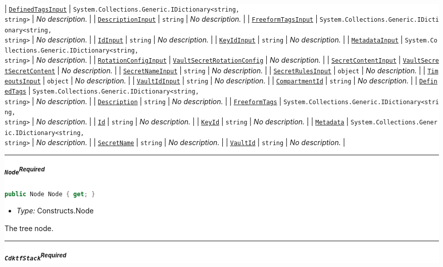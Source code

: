 | <code><a href="#rhizo-co-terraform-provider-oci.vaultSecret.VaultSecret.property.definedTagsInput">DefinedTagsInput</a></code> | <code>System.Collections.Generic.IDictionary<string, string></code> | *No description.* |
| <code><a href="#rhizo-co-terraform-provider-oci.vaultSecret.VaultSecret.property.descriptionInput">DescriptionInput</a></code> | <code>string</code> | *No description.* |
| <code><a href="#rhizo-co-terraform-provider-oci.vaultSecret.VaultSecret.property.freeformTagsInput">FreeformTagsInput</a></code> | <code>System.Collections.Generic.IDictionary<string, string></code> | *No description.* |
| <code><a href="#rhizo-co-terraform-provider-oci.vaultSecret.VaultSecret.property.idInput">IdInput</a></code> | <code>string</code> | *No description.* |
| <code><a href="#rhizo-co-terraform-provider-oci.vaultSecret.VaultSecret.property.keyIdInput">KeyIdInput</a></code> | <code>string</code> | *No description.* |
| <code><a href="#rhizo-co-terraform-provider-oci.vaultSecret.VaultSecret.property.metadataInput">MetadataInput</a></code> | <code>System.Collections.Generic.IDictionary<string, string></code> | *No description.* |
| <code><a href="#rhizo-co-terraform-provider-oci.vaultSecret.VaultSecret.property.rotationConfigInput">RotationConfigInput</a></code> | <code><a href="#rhizo-co-terraform-provider-oci.vaultSecret.VaultSecretRotationConfig">VaultSecretRotationConfig</a></code> | *No description.* |
| <code><a href="#rhizo-co-terraform-provider-oci.vaultSecret.VaultSecret.property.secretContentInput">SecretContentInput</a></code> | <code><a href="#rhizo-co-terraform-provider-oci.vaultSecret.VaultSecretSecretContent">VaultSecretSecretContent</a></code> | *No description.* |
| <code><a href="#rhizo-co-terraform-provider-oci.vaultSecret.VaultSecret.property.secretNameInput">SecretNameInput</a></code> | <code>string</code> | *No description.* |
| <code><a href="#rhizo-co-terraform-provider-oci.vaultSecret.VaultSecret.property.secretRulesInput">SecretRulesInput</a></code> | <code>object</code> | *No description.* |
| <code><a href="#rhizo-co-terraform-provider-oci.vaultSecret.VaultSecret.property.timeoutsInput">TimeoutsInput</a></code> | <code>object</code> | *No description.* |
| <code><a href="#rhizo-co-terraform-provider-oci.vaultSecret.VaultSecret.property.vaultIdInput">VaultIdInput</a></code> | <code>string</code> | *No description.* |
| <code><a href="#rhizo-co-terraform-provider-oci.vaultSecret.VaultSecret.property.compartmentId">CompartmentId</a></code> | <code>string</code> | *No description.* |
| <code><a href="#rhizo-co-terraform-provider-oci.vaultSecret.VaultSecret.property.definedTags">DefinedTags</a></code> | <code>System.Collections.Generic.IDictionary<string, string></code> | *No description.* |
| <code><a href="#rhizo-co-terraform-provider-oci.vaultSecret.VaultSecret.property.description">Description</a></code> | <code>string</code> | *No description.* |
| <code><a href="#rhizo-co-terraform-provider-oci.vaultSecret.VaultSecret.property.freeformTags">FreeformTags</a></code> | <code>System.Collections.Generic.IDictionary<string, string></code> | *No description.* |
| <code><a href="#rhizo-co-terraform-provider-oci.vaultSecret.VaultSecret.property.id">Id</a></code> | <code>string</code> | *No description.* |
| <code><a href="#rhizo-co-terraform-provider-oci.vaultSecret.VaultSecret.property.keyId">KeyId</a></code> | <code>string</code> | *No description.* |
| <code><a href="#rhizo-co-terraform-provider-oci.vaultSecret.VaultSecret.property.metadata">Metadata</a></code> | <code>System.Collections.Generic.IDictionary<string, string></code> | *No description.* |
| <code><a href="#rhizo-co-terraform-provider-oci.vaultSecret.VaultSecret.property.secretName">SecretName</a></code> | <code>string</code> | *No description.* |
| <code><a href="#rhizo-co-terraform-provider-oci.vaultSecret.VaultSecret.property.vaultId">VaultId</a></code> | <code>string</code> | *No description.* |

---

##### `Node`<sup>Required</sup> <a name="Node" id="rhizo-co-terraform-provider-oci.vaultSecret.VaultSecret.property.node"></a>

```csharp
public Node Node { get; }
```

- *Type:* Constructs.Node

The tree node.

---

##### `CdktfStack`<sup>Required</sup> <a name="CdktfStack" id="rhizo-co-terraform-provider-oci.vaultSecret.VaultSecret.property.cdktfStack"></a>
